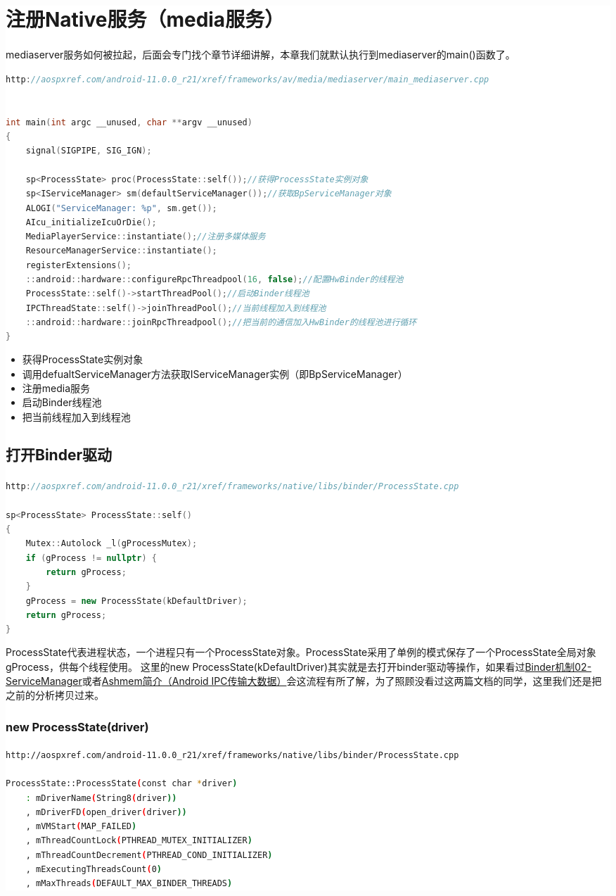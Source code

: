 
# 注册Native服务（media服务）
mediaserver服务如何被拉起，后面会专门找个章节详细讲解，本章我们就默认执行到mediaserver的main()函数了。
```cpp
http://aospxref.com/android-11.0.0_r21/xref/frameworks/av/media/mediaserver/main_mediaserver.cpp


int main(int argc __unused, char **argv __unused)
{
    signal(SIGPIPE, SIG_IGN);

    sp<ProcessState> proc(ProcessState::self());//获得ProcessState实例对象
    sp<IServiceManager> sm(defaultServiceManager());//获取BpServiceManager对象
    ALOGI("ServiceManager: %p", sm.get());
    AIcu_initializeIcuOrDie();
    MediaPlayerService::instantiate();//注册多媒体服务
    ResourceManagerService::instantiate();
    registerExtensions();
    ::android::hardware::configureRpcThreadpool(16, false);//配置HwBinder的线程池
    ProcessState::self()->startThreadPool();//启动Binder线程池
    IPCThreadState::self()->joinThreadPool();//当前线程加入到线程池
    ::android::hardware::joinRpcThreadpool();//把当前的通信加入HwBinder的线程池进行循环
}
```

- 获得ProcessState实例对象
- 调用defualtServiceManager方法获取IServiceManager实例（即BpServiceManager）
- 注册media服务
- 启动Binder线程池
- 把当前线程加入到线程池


## 打开Binder驱动
```cpp
http://aospxref.com/android-11.0.0_r21/xref/frameworks/native/libs/binder/ProcessState.cpp

sp<ProcessState> ProcessState::self()
{
    Mutex::Autolock _l(gProcessMutex);
    if (gProcess != nullptr) {
        return gProcess;
    }
    gProcess = new ProcessState(kDefaultDriver);
    return gProcess;
}
```
ProcessState代表进程状态，一个进程只有一个ProcessState对象。ProcessState采用了单例的模式保存了一个ProcessState全局对象gProcess，供每个线程使用。
这里的new ProcessState(kDefaultDriver)其实就是去打开binder驱动等操作，如果看过[Binder机制02-ServiceManager](https://journeyos.github.io/archives/f17b1d52.html)或者[Ashmem简介（Android IPC传输大数据）](https://journeyos.github.io/archives/f1684132.html)会这流程有所了解，为了照顾没看过这两篇文档的同学，这里我们还是把之前的分析拷贝过来。
### new ProcessState(driver)
```bash
http://aospxref.com/android-11.0.0_r21/xref/frameworks/native/libs/binder/ProcessState.cpp

ProcessState::ProcessState(const char *driver)
    : mDriverName(String8(driver))
    , mDriverFD(open_driver(driver))
    , mVMStart(MAP_FAILED)
    , mThreadCountLock(PTHREAD_MUTEX_INITIALIZER)
    , mThreadCountDecrement(PTHREAD_COND_INITIALIZER)
    , mExecutingThreadsCount(0)
    , mMaxThreads(DEFAULT_MAX_BINDER_THREADS)
```